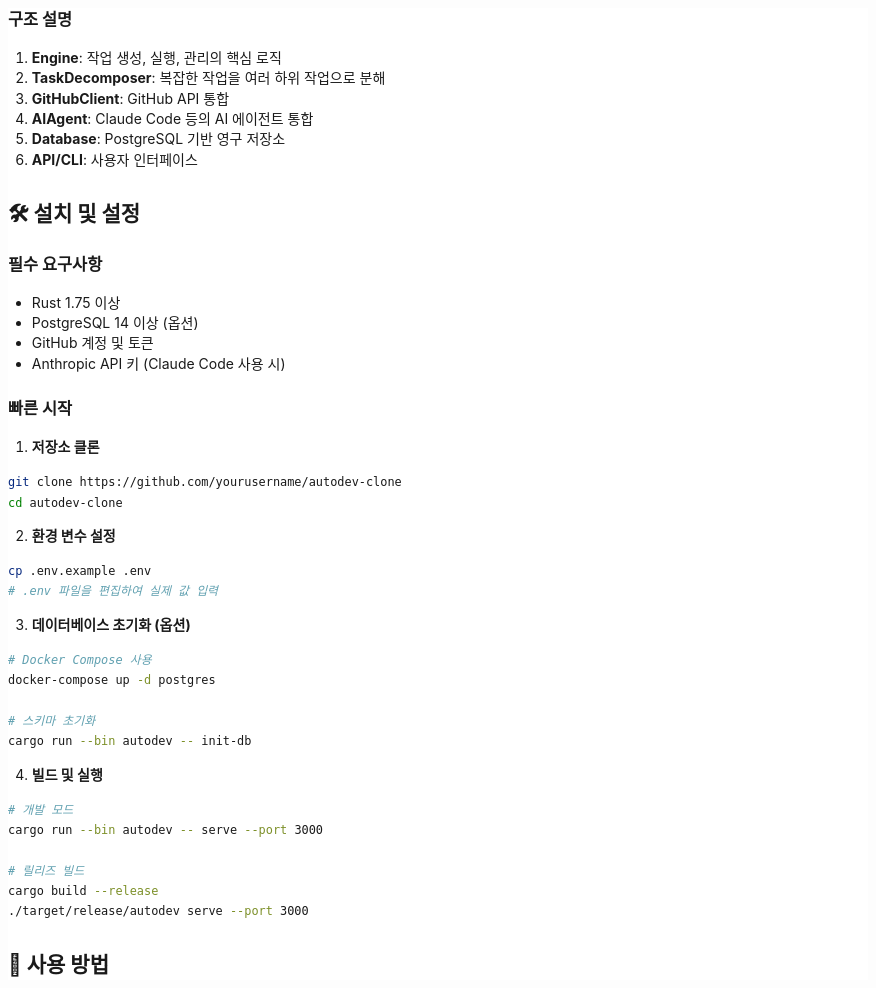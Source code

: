 ### 구조 설명

1. **Engine**: 작업 생성, 실행, 관리의 핵심 로직
2. **TaskDecomposer**: 복잡한 작업을 여러 하위 작업으로 분해
3. **GitHubClient**: GitHub API 통합
4. **AIAgent**: Claude Code 등의 AI 에이전트 통합
5. **Database**: PostgreSQL 기반 영구 저장소
6. **API/CLI**: 사용자 인터페이스

## 🛠️ 설치 및 설정

### 필수 요구사항

- Rust 1.75 이상
- PostgreSQL 14 이상 (옵션)
- GitHub 계정 및 토큰
- Anthropic API 키 (Claude Code 사용 시)

### 빠른 시작

1. **저장소 클론**
```bash
git clone https://github.com/yourusername/autodev-clone
cd autodev-clone
```

2. **환경 변수 설정**
```bash
cp .env.example .env
# .env 파일을 편집하여 실제 값 입력
```

3. **데이터베이스 초기화 (옵션)**
```bash
# Docker Compose 사용
docker-compose up -d postgres

# 스키마 초기화
cargo run --bin autodev -- init-db
```

4. **빌드 및 실행**
```bash
# 개발 모드
cargo run --bin autodev -- serve --port 3000

# 릴리즈 빌드
cargo build --release
./target/release/autodev serve --port 3000
```

## 📖 사용 방법
